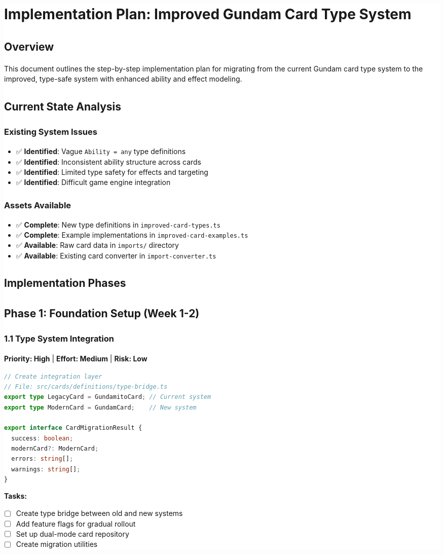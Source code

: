 # Implementation Plan: Improved Gundam Card Type System

## Overview

This document outlines the step-by-step implementation plan for migrating from the current Gundam card type system to the improved, type-safe system with enhanced ability and effect modeling.

## Current State Analysis

### Existing System Issues
- ✅ **Identified**: Vague `Ability = any` type definitions
- ✅ **Identified**: Inconsistent ability structure across cards
- ✅ **Identified**: Limited type safety for effects and targeting
- ✅ **Identified**: Difficult game engine integration

### Assets Available
- ✅ **Complete**: New type definitions in `improved-card-types.ts`
- ✅ **Complete**: Example implementations in `improved-card-examples.ts`
- ✅ **Available**: Raw card data in `imports/` directory
- ✅ **Available**: Existing card converter in `import-converter.ts`

## Implementation Phases

## Phase 1: Foundation Setup (Week 1-2)

### 1.1 Type System Integration
**Priority: High** | **Effort: Medium** | **Risk: Low**

```typescript
// Create integration layer
// File: src/cards/definitions/type-bridge.ts
export type LegacyCard = GundamitoCard; // Current system
export type ModernCard = GundamCard;    // New system

export interface CardMigrationResult {
  success: boolean;
  modernCard?: ModernCard;
  errors: string[];
  warnings: string[];
}
```

**Tasks:**
- [ ] Create type bridge between old and new systems
- [ ] Add feature flags for gradual rollout
- [ ] Set up dual-mode card repository
- [ ] Create migration utilities
